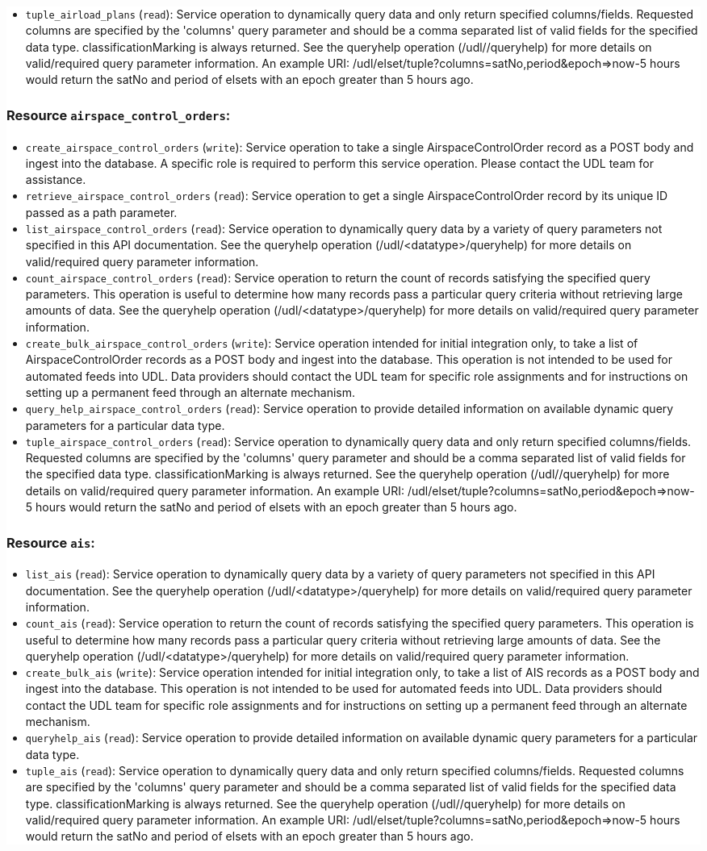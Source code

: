 - `tuple_airload_plans` (`read`): Service operation to dynamically query data and only return specified columns/fields. Requested columns are specified by the 'columns' query parameter and should be a comma separated list of valid fields for the specified data type. classificationMarking is always returned. See the queryhelp operation (/udl/<datatype>/queryhelp) for more details on valid/required query parameter information. An example URI: /udl/elset/tuple?columns=satNo,period&epoch=>now-5 hours would return the satNo and period of elsets with an epoch greater than 5 hours ago.

### Resource `airspace_control_orders`:

- `create_airspace_control_orders` (`write`): Service operation to take a single AirspaceControlOrder record as a POST body and ingest into the database. A specific role is required to perform this service operation. Please contact the UDL team for assistance.
- `retrieve_airspace_control_orders` (`read`): Service operation to get a single AirspaceControlOrder record by its unique ID passed as a path parameter.
- `list_airspace_control_orders` (`read`): Service operation to dynamically query data by a variety of query parameters not specified in this API documentation. See the queryhelp operation (/udl/&lt;datatype&gt;/queryhelp) for more details on valid/required query parameter information.
- `count_airspace_control_orders` (`read`): Service operation to return the count of records satisfying the specified query parameters. This operation is useful to determine how many records pass a particular query criteria without retrieving large amounts of data. See the queryhelp operation (/udl/&lt;datatype&gt;/queryhelp) for more details on valid/required query parameter information.
- `create_bulk_airspace_control_orders` (`write`): Service operation intended for initial integration only, to take a list of AirspaceControlOrder records as a POST body and ingest into the database. This operation is not intended to be used for automated feeds into UDL. Data providers should contact the UDL team for specific role assignments and for instructions on setting up a permanent feed through an alternate mechanism.
- `query_help_airspace_control_orders` (`read`): Service operation to provide detailed information on available dynamic query parameters for a particular data type.
- `tuple_airspace_control_orders` (`read`): Service operation to dynamically query data and only return specified columns/fields. Requested columns are specified by the 'columns' query parameter and should be a comma separated list of valid fields for the specified data type. classificationMarking is always returned. See the queryhelp operation (/udl/<datatype>/queryhelp) for more details on valid/required query parameter information. An example URI: /udl/elset/tuple?columns=satNo,period&epoch=>now-5 hours would return the satNo and period of elsets with an epoch greater than 5 hours ago.

### Resource `ais`:

- `list_ais` (`read`): Service operation to dynamically query data by a variety of query parameters not specified in this API documentation. See the queryhelp operation (/udl/&lt;datatype&gt;/queryhelp) for more details on valid/required query parameter information.
- `count_ais` (`read`): Service operation to return the count of records satisfying the specified query parameters. This operation is useful to determine how many records pass a particular query criteria without retrieving large amounts of data. See the queryhelp operation (/udl/&lt;datatype&gt;/queryhelp) for more details on valid/required query parameter information.
- `create_bulk_ais` (`write`): Service operation intended for initial integration only, to take a list of AIS records as a POST body and ingest into the database. This operation is not intended to be used for automated feeds into UDL. Data providers should contact the UDL team for specific role assignments and for instructions on setting up a permanent feed through an alternate mechanism.
- `queryhelp_ais` (`read`): Service operation to provide detailed information on available dynamic query parameters for a particular data type.
- `tuple_ais` (`read`): Service operation to dynamically query data and only return specified columns/fields. Requested columns are specified by the 'columns' query parameter and should be a comma separated list of valid fields for the specified data type. classificationMarking is always returned. See the queryhelp operation (/udl/<datatype>/queryhelp) for more details on valid/required query parameter information. An example URI: /udl/elset/tuple?columns=satNo,period&epoch=>now-5 hours would return the satNo and period of elsets with an epoch greater than 5 hours ago.
